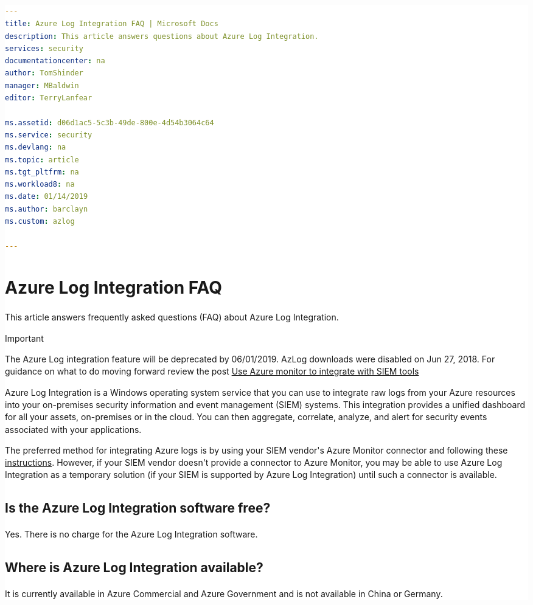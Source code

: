 ```yaml
---
title: Azure Log Integration FAQ | Microsoft Docs
description: This article answers questions about Azure Log Integration.
services: security
documentationcenter: na
author: TomShinder
manager: MBaldwin
editor: TerryLanfear

ms.assetid: d06d1ac5-5c3b-49de-800e-4d54b3064c64
ms.service: security
ms.devlang: na
ms.topic: article
ms.tgt_pltfrm: na
ms.workload8: na
ms.date: 01/14/2019
ms.author: barclayn
ms.custom: azlog

---
```

# Azure Log Integration FAQ

This article answers frequently asked questions (FAQ) about Azure Log Integration.

>[!IMPORTANT]
> The Azure Log integration feature will be deprecated by 06/01/2019. AzLog downloads were disabled on Jun 27, 2018. For guidance on what to do moving forward review the post [Use Azure monitor to integrate with SIEM tools](https://azure.microsoft.com/blog/use-azure-monitor-to-integrate-with-siem-tools/) 

Azure Log Integration is a Windows operating system service that you can use to integrate raw logs from your Azure resources into your on-premises security information and event management (SIEM) systems. This integration provides a unified dashboard for all your assets, on-premises or in the cloud. You can then aggregate, correlate, analyze, and alert for security events associated with your applications.

The preferred method for integrating Azure logs is by using your SIEM vendor's Azure Monitor connector and following these [instructions](../azure-monitor/platform/stream-monitoring-data-event-hubs.md). However, if your SIEM vendor doesn't provide a connector to Azure Monitor, you may be able to use Azure Log Integration as a temporary solution (if your SIEM is supported by Azure Log Integration) until such a connector is available.

## Is the Azure Log Integration software free?

Yes. There is no charge for the Azure Log Integration software.

## Where is Azure Log Integration available?

It is currently available in Azure Commercial and Azure Government and is not available in China or Germany.


[1]: ./media/security-azure-log-integration-faq/event-xml.png